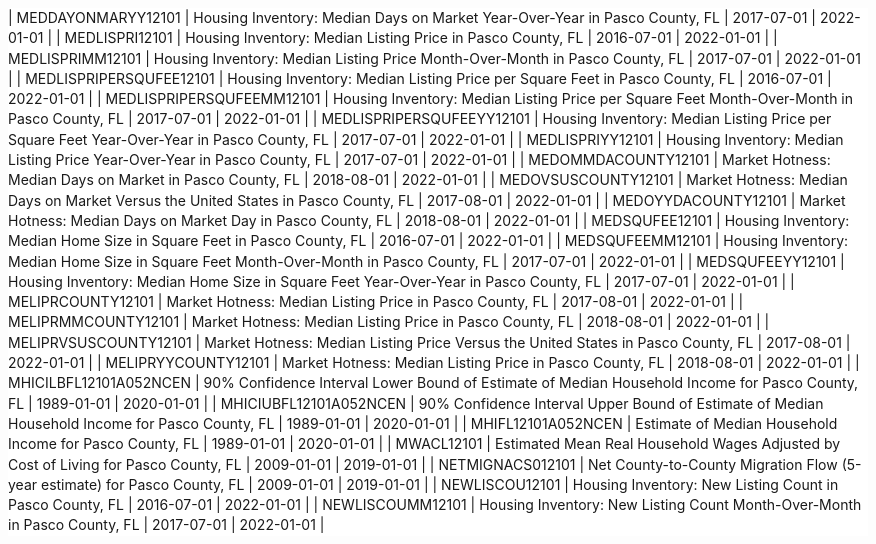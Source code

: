 | MEDDAYONMARYY12101        | Housing Inventory: Median Days on Market Year-Over-Year in Pasco County, FL                                                                                               | 2017-07-01          | 2022-01-01        |
| MEDLISPRI12101            | Housing Inventory: Median Listing Price in Pasco County, FL                                                                                                               | 2016-07-01          | 2022-01-01        |
| MEDLISPRIMM12101          | Housing Inventory: Median Listing Price Month-Over-Month in Pasco County, FL                                                                                              | 2017-07-01          | 2022-01-01        |
| MEDLISPRIPERSQUFEE12101   | Housing Inventory: Median Listing Price per Square Feet in Pasco County, FL                                                                                               | 2016-07-01          | 2022-01-01        |
| MEDLISPRIPERSQUFEEMM12101 | Housing Inventory: Median Listing Price per Square Feet Month-Over-Month in Pasco County, FL                                                                              | 2017-07-01          | 2022-01-01        |
| MEDLISPRIPERSQUFEEYY12101 | Housing Inventory: Median Listing Price per Square Feet Year-Over-Year in Pasco County, FL                                                                                | 2017-07-01          | 2022-01-01        |
| MEDLISPRIYY12101          | Housing Inventory: Median Listing Price Year-Over-Year in Pasco County, FL                                                                                                | 2017-07-01          | 2022-01-01        |
| MEDOMMDACOUNTY12101       | Market Hotness: Median Days on Market in Pasco County, FL                                                                                                                 | 2018-08-01          | 2022-01-01        |
| MEDOVSUSCOUNTY12101       | Market Hotness: Median Days on Market Versus the United States in Pasco County, FL                                                                                        | 2017-08-01          | 2022-01-01        |
| MEDOYYDACOUNTY12101       | Market Hotness: Median Days on Market Day in Pasco County, FL                                                                                                             | 2018-08-01          | 2022-01-01        |
| MEDSQUFEE12101            | Housing Inventory: Median Home Size in Square Feet in Pasco County, FL                                                                                                    | 2016-07-01          | 2022-01-01        |
| MEDSQUFEEMM12101          | Housing Inventory: Median Home Size in Square Feet Month-Over-Month in Pasco County, FL                                                                                   | 2017-07-01          | 2022-01-01        |
| MEDSQUFEEYY12101          | Housing Inventory: Median Home Size in Square Feet Year-Over-Year in Pasco County, FL                                                                                     | 2017-07-01          | 2022-01-01        |
| MELIPRCOUNTY12101         | Market Hotness: Median Listing Price in Pasco County, FL                                                                                                                  | 2017-08-01          | 2022-01-01        |
| MELIPRMMCOUNTY12101       | Market Hotness: Median Listing Price in Pasco County, FL                                                                                                                  | 2018-08-01          | 2022-01-01        |
| MELIPRVSUSCOUNTY12101     | Market Hotness: Median Listing Price Versus the United States in Pasco County, FL                                                                                         | 2017-08-01          | 2022-01-01        |
| MELIPRYYCOUNTY12101       | Market Hotness: Median Listing Price in Pasco County, FL                                                                                                                  | 2018-08-01          | 2022-01-01        |
| MHICILBFL12101A052NCEN    | 90% Confidence Interval Lower Bound of Estimate of Median Household Income for Pasco County, FL                                                                           | 1989-01-01          | 2020-01-01        |
| MHICIUBFL12101A052NCEN    | 90% Confidence Interval Upper Bound of Estimate of Median Household Income for Pasco County, FL                                                                           | 1989-01-01          | 2020-01-01        |
| MHIFL12101A052NCEN        | Estimate of Median Household Income for Pasco County, FL                                                                                                                  | 1989-01-01          | 2020-01-01        |
| MWACL12101                | Estimated Mean Real Household Wages Adjusted by Cost of Living for Pasco County, FL                                                                                       | 2009-01-01          | 2019-01-01        |
| NETMIGNACS012101          | Net County-to-County Migration Flow (5-year estimate) for Pasco County, FL                                                                                                | 2009-01-01          | 2019-01-01        |
| NEWLISCOU12101            | Housing Inventory: New Listing Count in Pasco County, FL                                                                                                                  | 2016-07-01          | 2022-01-01        |
| NEWLISCOUMM12101          | Housing Inventory: New Listing Count Month-Over-Month in Pasco County, FL                                                                                                 | 2017-07-01          | 2022-01-01        |